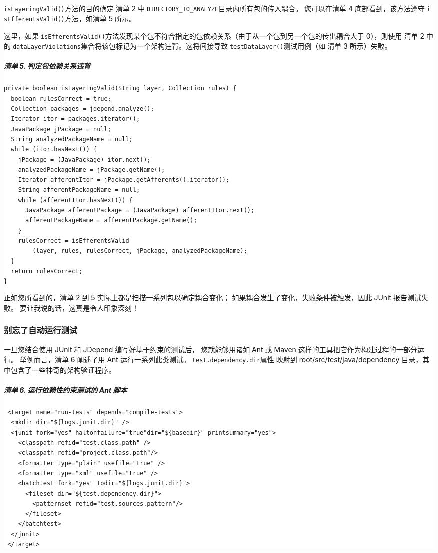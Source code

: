 `isLayeringValid()`方法的目的确定 清单 2 中 `DIRECTORY_TO_ANALYZE`目录内所有包的传入耦合。 您可以在清单 4 底部看到，该方法遵守 `isEfferentsValid()`方法，如清单 5 所示。

这里，如果 `isEfferentsValid()`方法发现某个包不符合指定的包依赖关系（由于从一个包到另一个包的传出耦合大于 0），则使用 清单 2 中的 `dataLayerViolations`集合将该包标记为一个架构违背。这将间接导致 `testDataLayer()`测试用例（如 清单 3 所示）失败。

##### 清单 5\. 判定包依赖关系违背

```
private boolean isLayeringValid(String layer, Collection rules) {
  boolean rulesCorrect = true; 
  Collection packages = jdepend.analyze(); 
  Iterator itor = packages.iterator(); 
  JavaPackage jPackage = null; 
  String analyzedPackageName = null; 
  while (itor.hasNext()) { 
    jPackage = (JavaPackage) itor.next(); 
    analyzedPackageName = jPackage.getName(); 
    Iterator afferentItor = jPackage.getAfferents().iterator(); 
    String afferentPackageName = null; 
    while (afferentItor.hasNext()) { 
      JavaPackage afferentPackage = (JavaPackage) afferentItor.next();
      afferentPackageName = afferentPackage.getName(); 
    } 
    rulesCorrect = isEfferentsValid
        (layer, rules, rulesCorrect, jPackage, analyzedPackageName); 
  } 
  return rulesCorrect; 
} 
```

正如您所看到的，清单 2 到 5 实际上都是扫描一系列包以确定耦合变化； 如果耦合发生了变化，失败条件被触发，因此 JUnit 报告测试失败。 要让我说的话，这真是令人印象深刻！

### 别忘了自动运行测试

一旦您结合使用 JUnit 和 JDepend 编写好基于约束的测试后， 您就能够用诸如 Ant 或 Maven 这样的工具把它作为构建过程的一部分运行。 举例而言，清单 6 阐述了用 Ant 运行一系列此类测试。 `test.dependency.dir`属性 映射到 root/src/test/java/dependency 目录，其中包含了一些神奇的架构验证程序。

##### 清单 6\. 运行依赖性约束测试的 Ant 脚本

```
 <target name="run-tests" depends="compile-tests"> 
  <mkdir dir="${logs.junit.dir}" /> 
  <junit fork="yes" haltonfailure="true"dir="${basedir}" printsummary="yes"> 
    <classpath refid="test.class.path" /> 
    <classpath refid="project.class.path"/> 
    <formatter type="plain" usefile="true" /> 
    <formatter type="xml" usefile="true" /> 
    <batchtest fork="yes" todir="${logs.junit.dir}"> 
      <fileset dir="${test.dependency.dir}"> 
        <patternset refid="test.sources.pattern"/> 
      </fileset> 
    </batchtest> 
  </junit>    
 </target> 
```
